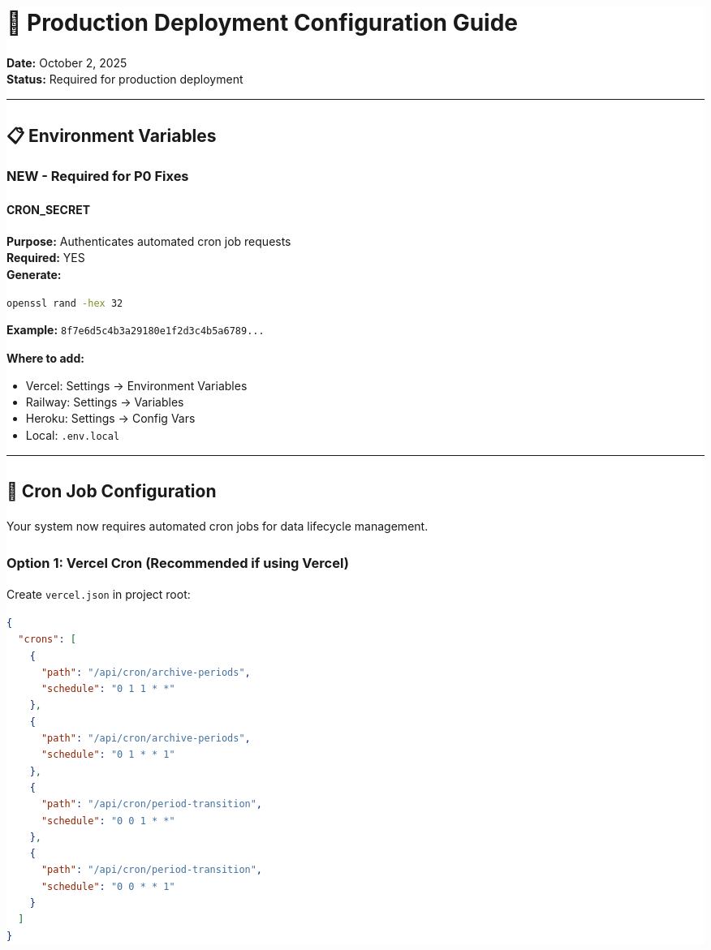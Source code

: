 # 🚀 Production Deployment Configuration Guide

**Date:** October 2, 2025  
**Status:** Required for production deployment

---

## 📋 Environment Variables

### **NEW - Required for P0 Fixes**

#### CRON_SECRET
**Purpose:** Authenticates automated cron job requests  
**Required:** YES  
**Generate:**
```bash
openssl rand -hex 32
```
**Example:** `8f7e6d5c4b3a29180e1f2d3c4b5a6789...`

**Where to add:**
- Vercel: Settings → Environment Variables
- Railway: Settings → Variables
- Heroku: Settings → Config Vars
- Local: `.env.local`

---

## 🔧 Cron Job Configuration

Your system now requires automated cron jobs for data lifecycle management.

### **Option 1: Vercel Cron (Recommended if using Vercel)**

Create `vercel.json` in project root:

```json
{
  "crons": [
    {
      "path": "/api/cron/archive-periods",
      "schedule": "0 1 1 * *"
    },
    {
      "path": "/api/cron/archive-periods",
      "schedule": "0 1 * * 1"
    },
    {
      "path": "/api/cron/period-transition",
      "schedule": "0 0 1 * *"
    },
    {
      "path": "/api/cron/period-transition",
      "schedule": "0 0 * * 1"
    }
  ]
}
```
